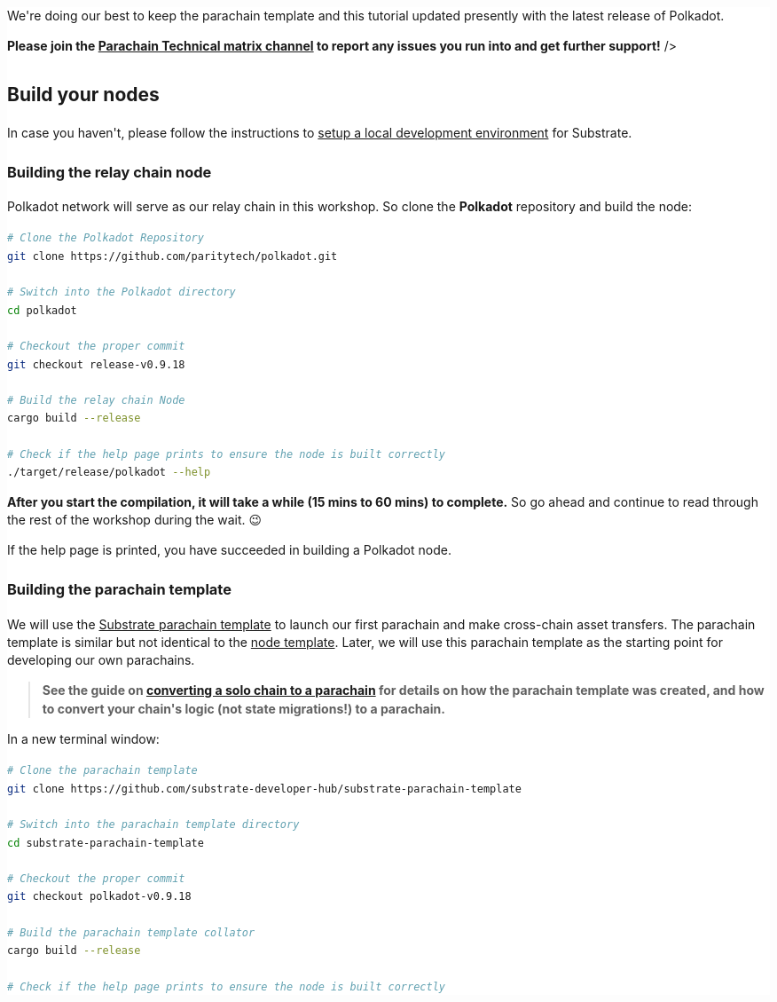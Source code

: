 We're doing our best to keep the parachain template and this tutorial updated presently with the <ExternalLink url="https://github.com/paritytechreleases">latest release of Polkadot.</ExternalLink>

**Please join the [Parachain Technical matrix channel](https://matrix.to/#/#parachain-technical:matrix.parity.io) to report any issues you run into and get further support!**
/>

## Build your nodes

In case you haven't, please follow the instructions to [setup a local development environment](/v3/getting-started/overview) for Substrate.

### Building the relay chain node

Polkadot network will serve as our relay chain in this workshop. So clone the **Polkadot** repository and build the node:

```bash
# Clone the Polkadot Repository
git clone https://github.com/paritytech/polkadot.git

# Switch into the Polkadot directory
cd polkadot

# Checkout the proper commit
git checkout release-v0.9.18

# Build the relay chain Node
cargo build --release

# Check if the help page prints to ensure the node is built correctly
./target/release/polkadot --help
```

**After you start the compilation, it will take a while (15 mins to 60 mins) to complete.**
So go ahead and continue to read through the rest of the workshop during the wait. 😉

If the help page is printed, you have succeeded in building a Polkadot node.

### Building the parachain template

We will use the [Substrate parachain template](https://github.com/substrate-developer-hub/substrate-parachain-template) to launch our first parachain and make cross-chain asset transfers.
The parachain template is similar but not identical to the [node template](https://github.com/substrate-developer-hub/substrate-node-template).
Later, we will use this parachain template as the starting point for developing our own parachains.

> **See the guide on [converting a solo chain to a parachain](/how-to-guides/v3/parachains/convert) for details on how the parachain template was created, and how to convert your chain's logic (not state migrations!) to a parachain.**

In a new terminal window:

```bash
# Clone the parachain template
git clone https://github.com/substrate-developer-hub/substrate-parachain-template

# Switch into the parachain template directory
cd substrate-parachain-template

# Checkout the proper commit
git checkout polkadot-v0.9.18

# Build the parachain template collator
cargo build --release

# Check if the help page prints to ensure the node is built correctly
```